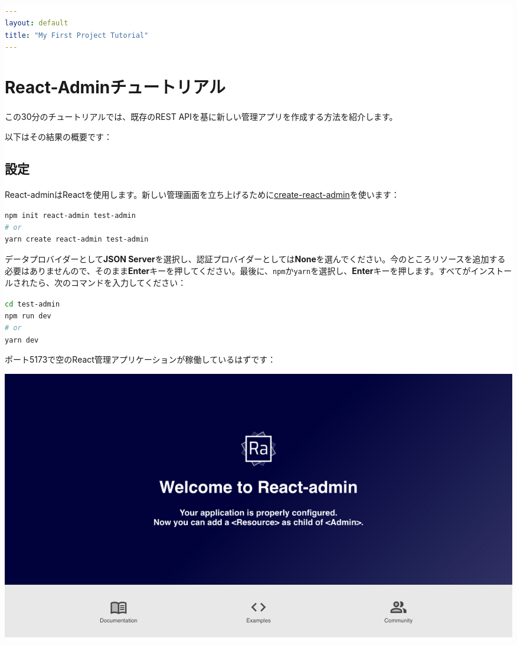 ```yaml
---
layout: default
title: "My First Project Tutorial"
---
```


# React-Adminチュートリアル

この30分のチュートリアルでは、既存のREST APIを基に新しい管理アプリを作成する方法を紹介します。

以下はその結果の概要です：

<video controls autoplay playsinline muted loop poster="./img/tutorial_overview.png">
  <source src="./img/tutorial_overview.mp4" type="video/mp4"/>
  Your browser does not support the video tag.
</video>


## 設定

React-adminはReactを使用します。新しい管理画面を立ち上げるために[create-react-admin](./CreateReactAdmin.md)を使います：

```sh
npm init react-admin test-admin
# or
yarn create react-admin test-admin
```

データプロバイダーとして**JSON Server**を選択し、認証プロバイダーとしては**None**を選んでください。今のところリソースを追加する必要はありませんので、そのまま**Enter**キーを押してください。最後に、`npm`か`yarn`を選択し、**Enter**キーを押します。すべてがインストールされたら、次のコマンドを入力してください：

```sh
cd test-admin
npm run dev
# or
yarn dev
```

ポート5173で空のReact管理アプリケーションが稼働しているはずです：

[![空の管理画面](./img/tutorial_empty.png)](./img/tutorial_empty.png)

